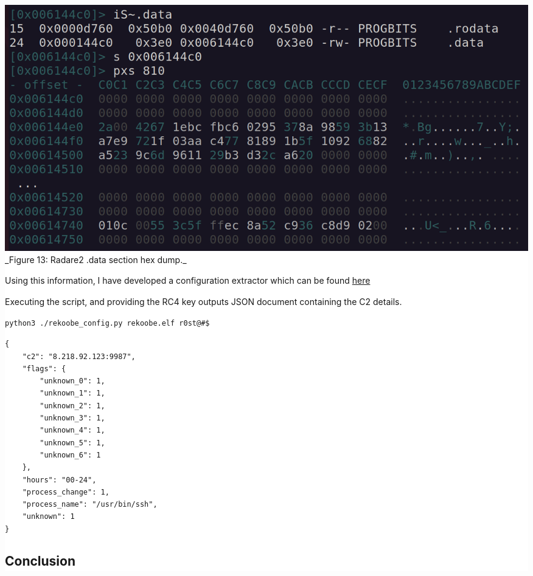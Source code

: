   <img src="/assets/img/malware/rekoobe/radare2_data_section_hex.png">
</div>
_Figure 13: Radare2 .data section hex dump._


Using this information, I have developed a configuration extractor which can be found [here](https://github.com/0xtechevo/rekoobe_blog_post/blob/main/scripts/rekoobe_config.py)

Executing the script, and providing the RC4 key outputs JSON document containing the C2 details.

```
python3 ./rekoobe_config.py rekoobe.elf r0st@#$
```
```
{
    "c2": "8.218.92.123:9987",
    "flags": {
        "unknown_0": 1,
        "unknown_1": 1,
        "unknown_2": 1,
        "unknown_3": 1,
        "unknown_4": 1,
        "unknown_5": 1,
        "unknown_6": 1
    },
    "hours": "00-24",
    "process_change": 1,
    "process_name": "/usr/bin/ssh",
    "unknown": 1
}
```

## Conclusion

